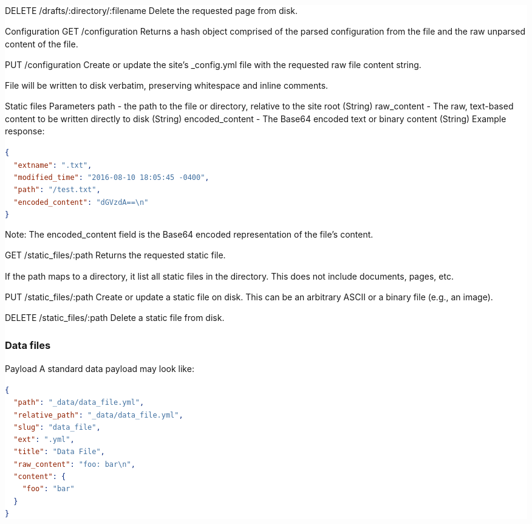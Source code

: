 DELETE /drafts/:directory/:filename
Delete the requested page from disk.

Configuration
GET /configuration
Returns a hash object comprised of the parsed configuration from the file and the raw unparsed content of the file.

PUT /configuration
Create or update the site’s _config.yml file with the requested raw file content string.

File will be written to disk verbatim, preserving whitespace and inline comments.

Static files
Parameters
path - the path to the file or directory, relative to the site root (String)
raw_content - The raw, text-based content to be written directly to disk (String)
encoded_content - The Base64 encoded text or binary content (String)
Example response:

```json
{
  "extname": ".txt",
  "modified_time": "2016-08-10 18:05:45 -0400",
  "path": "/test.txt",
  "encoded_content": "dGVzdA==\n"
}
```

Note: The encoded_content field is the Base64 encoded representation of the file’s content.

GET /static_files/:path
Returns the requested static file.

If the path maps to a directory, it list all static files in the directory. This does not include documents, pages, etc.

PUT /static_files/:path
Create or update a static file on disk. This can be an arbitrary ASCII or a binary file (e.g., an image).

DELETE /static_files/:path
Delete a static file from disk.

### Data files

Payload
A standard data payload may look like:

```json
{
  "path": "_data/data_file.yml",
  "relative_path": "_data/data_file.yml",
  "slug": "data_file",
  "ext": ".yml",
  "title": "Data File",
  "raw_content": "foo: bar\n",
  "content": {
    "foo": "bar"
  }
}
```
